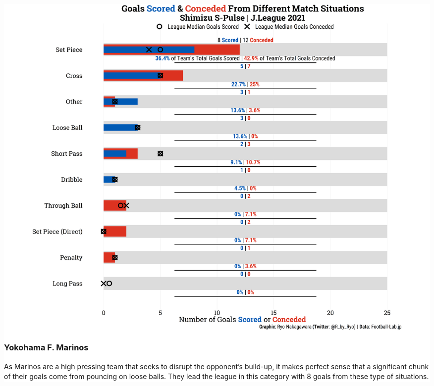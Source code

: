 <img src="../assets/2021-07-26-jleague-2021-midseason-review_files/situation/goal_situation_plot_2021_mid_ShimizuSPulse.png" style="display: block; margin: auto;" width = "750" />

### Yokohama F. Marinos

As Marinos are a high pressing team that seeks to disrupt the opponent’s
build-up, it makes perfect sense that a significant chunk of their goals
come from pouncing on loose balls. They lead the league in this category
with 8 goals from these type of situations.
